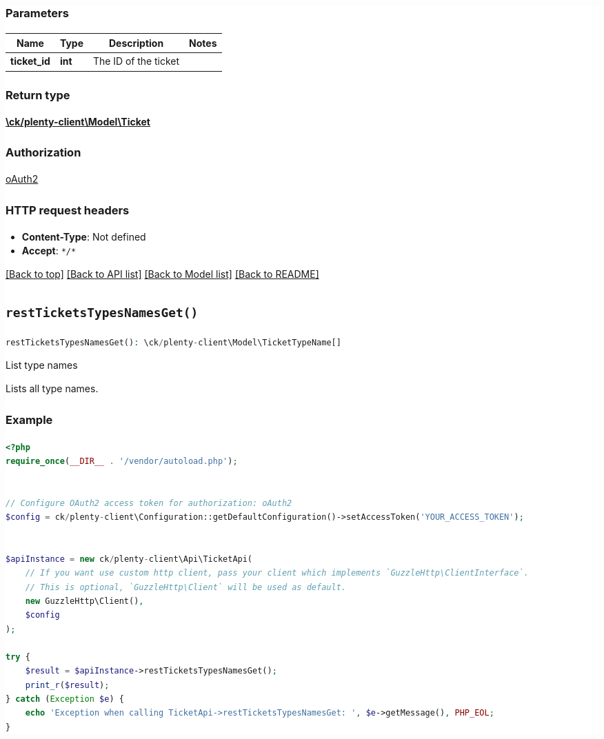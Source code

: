 ### Parameters

| Name | Type | Description  | Notes |
| ------------- | ------------- | ------------- | ------------- |
| **ticket_id** | **int**| The ID of the ticket | |

### Return type

[**\ck/plenty-client\Model\Ticket**](../Model/Ticket.md)

### Authorization

[oAuth2](../../README.md#oAuth2)

### HTTP request headers

- **Content-Type**: Not defined
- **Accept**: `*/*`

[[Back to top]](#) [[Back to API list]](../../README.md#endpoints)
[[Back to Model list]](../../README.md#models)
[[Back to README]](../../README.md)

## `restTicketsTypesNamesGet()`

```php
restTicketsTypesNamesGet(): \ck/plenty-client\Model\TicketTypeName[]
```

List type names

Lists all type names.

### Example

```php
<?php
require_once(__DIR__ . '/vendor/autoload.php');


// Configure OAuth2 access token for authorization: oAuth2
$config = ck/plenty-client\Configuration::getDefaultConfiguration()->setAccessToken('YOUR_ACCESS_TOKEN');


$apiInstance = new ck/plenty-client\Api\TicketApi(
    // If you want use custom http client, pass your client which implements `GuzzleHttp\ClientInterface`.
    // This is optional, `GuzzleHttp\Client` will be used as default.
    new GuzzleHttp\Client(),
    $config
);

try {
    $result = $apiInstance->restTicketsTypesNamesGet();
    print_r($result);
} catch (Exception $e) {
    echo 'Exception when calling TicketApi->restTicketsTypesNamesGet: ', $e->getMessage(), PHP_EOL;
}
```
